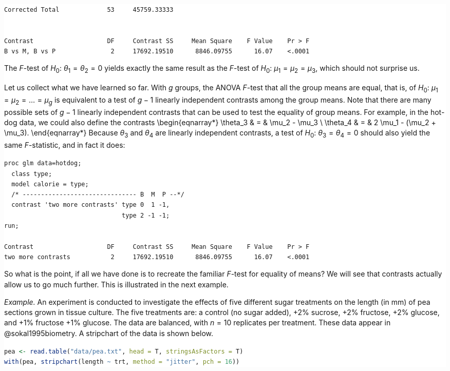 ```{}
Corrected Total             53     45759.33333


Contrast                    DF     Contrast SS     Mean Square    F Value    Pr > F
B vs M, B vs P               2     17692.19510      8846.09755      16.07    <.0001
```

The $F$-test of $H_0$: $\theta_1 = \theta_2 = 0$ yields exactly the same result as the $F$-test of $H_0$: $\mu_1 = \mu_2 = \mu_3$, which should not surprise us.

Let us collect what we have learned so far.  With $g$ groups, the ANOVA $F$-test that all the group means are equal, that is, of $H_0$: $\mu_1 = \mu_2 =  \ldots = \mu_g$ is equivalent to a test of $g-1$ linearly independent contrasts among the group means.  Note that there are many possible sets of $g-1$ linearly independent contrasts that can be used to test the equality of group means.  For example, in the hot-dog data, we could also define the contrasts
\begin{eqnarray*}
	\theta_3 & = & \mu_2 - \mu_3 \\
	\theta_4 & = & 2 \mu_1 - (\mu_2 + \mu_3).
\end{eqnarray*}
Because $\theta_3$ and $\theta_4$ are linearly independent contrasts, a test of $H_0$: $\theta_3 = \theta_4 = 0$ should also yield the same $F$-statistic, and in fact it does:
```{}
proc glm data=hotdog;
  class type;
  model calorie = type;
  /* ------------------------------- B  M  P --*/
  contrast 'two more contrasts' type 0  1 -1,
                                type 2 -1 -1;
run;

Contrast                    DF     Contrast SS     Mean Square    F Value    Pr > F
two more contrasts           2     17692.19510      8846.09755      16.07    <.0001
```

So what is the point, if all we have done is to recreate the familiar $F$-test for equality of means?  We will see that contrasts actually allow us to go much further.  This is illustrated in the next example.

*Example.* An experiment is conducted to investigate the effects of five different sugar treatments on the length (in mm) of pea sections grown in tissue culture.  The five treatments are: a control (no sugar added), +2\% sucrose, +2\% fructose, +2\% glucose, and +1\% fructose +1\% glucose.  The data are balanced, with $n = 10$ replicates per treatment.  These data appear in @sokal1995biometry.  A stripchart of the data is shown below.

``` r
pea <- read.table("data/pea.txt", head = T, stringsAsFactors = T)
with(pea, stripchart(length ~ trt, method = "jitter", pch = 16))
```
